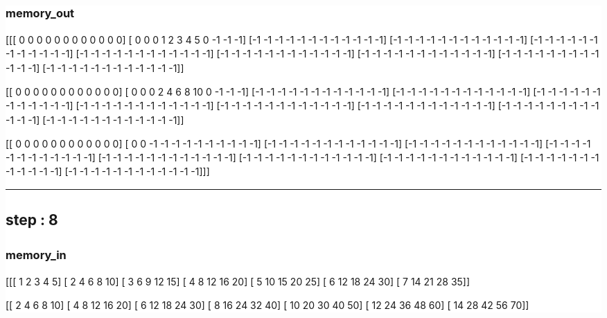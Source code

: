 ### memory_out

[[[ 0  0  0  0  0  0  0  0  0  0  0  0]
  [ 0  0  0  1  2  3  4  5  0 -1 -1 -1]
  [-1 -1 -1 -1 -1 -1 -1 -1 -1 -1 -1 -1]
  [-1 -1 -1 -1 -1 -1 -1 -1 -1 -1 -1 -1]
  [-1 -1 -1 -1 -1 -1 -1 -1 -1 -1 -1 -1]
  [-1 -1 -1 -1 -1 -1 -1 -1 -1 -1 -1 -1]
  [-1 -1 -1 -1 -1 -1 -1 -1 -1 -1 -1 -1]
  [-1 -1 -1 -1 -1 -1 -1 -1 -1 -1 -1 -1]
  [-1 -1 -1 -1 -1 -1 -1 -1 -1 -1 -1 -1]
  [-1 -1 -1 -1 -1 -1 -1 -1 -1 -1 -1 -1]]

 [[ 0  0  0  0  0  0  0  0  0  0  0  0]
  [ 0  0  0  2  4  6  8 10  0 -1 -1 -1]
  [-1 -1 -1 -1 -1 -1 -1 -1 -1 -1 -1 -1]
  [-1 -1 -1 -1 -1 -1 -1 -1 -1 -1 -1 -1]
  [-1 -1 -1 -1 -1 -1 -1 -1 -1 -1 -1 -1]
  [-1 -1 -1 -1 -1 -1 -1 -1 -1 -1 -1 -1]
  [-1 -1 -1 -1 -1 -1 -1 -1 -1 -1 -1 -1]
  [-1 -1 -1 -1 -1 -1 -1 -1 -1 -1 -1 -1]
  [-1 -1 -1 -1 -1 -1 -1 -1 -1 -1 -1 -1]
  [-1 -1 -1 -1 -1 -1 -1 -1 -1 -1 -1 -1]]

 [[ 0  0  0  0  0  0  0  0  0  0  0  0]
  [ 0  0 -1 -1 -1 -1 -1 -1 -1 -1 -1 -1]
  [-1 -1 -1 -1 -1 -1 -1 -1 -1 -1 -1 -1]
  [-1 -1 -1 -1 -1 -1 -1 -1 -1 -1 -1 -1]
  [-1 -1 -1 -1 -1 -1 -1 -1 -1 -1 -1 -1]
  [-1 -1 -1 -1 -1 -1 -1 -1 -1 -1 -1 -1]
  [-1 -1 -1 -1 -1 -1 -1 -1 -1 -1 -1 -1]
  [-1 -1 -1 -1 -1 -1 -1 -1 -1 -1 -1 -1]
  [-1 -1 -1 -1 -1 -1 -1 -1 -1 -1 -1 -1]
  [-1 -1 -1 -1 -1 -1 -1 -1 -1 -1 -1 -1]]]

***

## step : 8

### memory_in

[[[  1   2   3   4   5]
  [  2   4   6   8  10]
  [  3   6   9  12  15]
  [  4   8  12  16  20]
  [  5  10  15  20  25]
  [  6  12  18  24  30]
  [  7  14  21  28  35]]

 [[  2   4   6   8  10]
  [  4   8  12  16  20]
  [  6  12  18  24  30]
  [  8  16  24  32  40]
  [ 10  20  30  40  50]
  [ 12  24  36  48  60]
  [ 14  28  42  56  70]]
